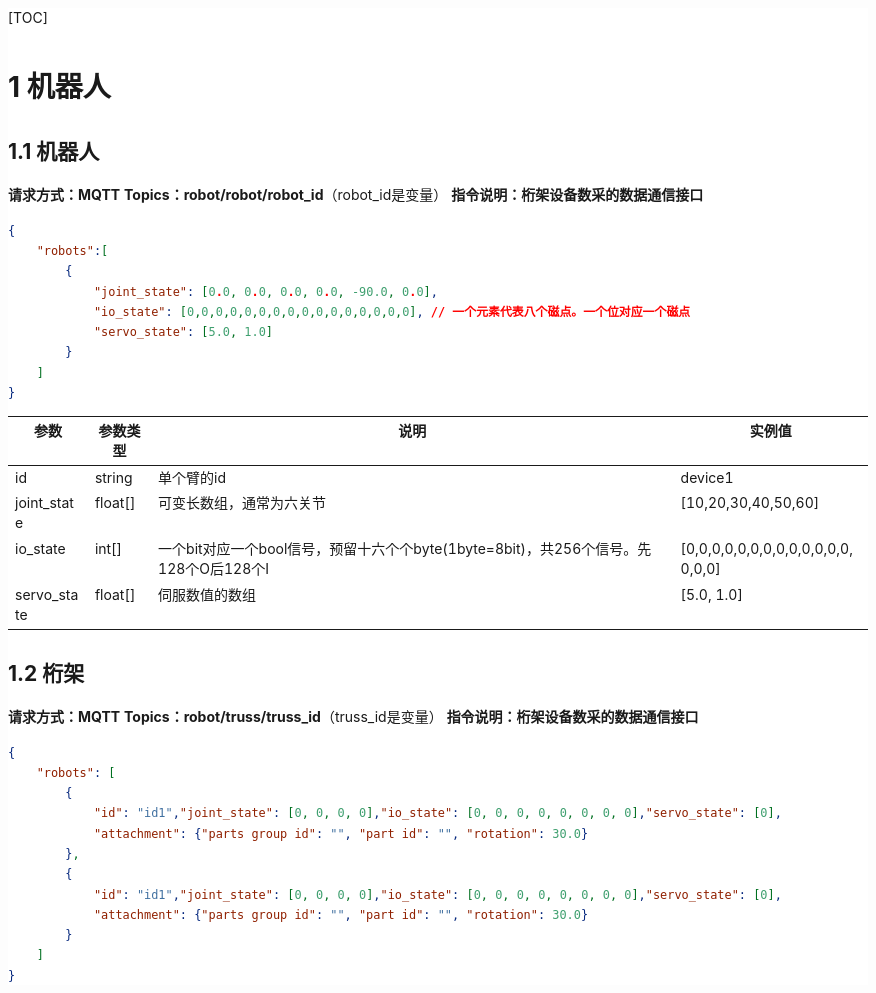 [TOC]



# 1 机器人

## 1.1 机器人

**请求方式：MQTT**
**Topics：robot/robot/robot_id**（robot_id是变量）
**指令说明：桁架设备数采的数据通信接口**

```json
{
	"robots":[
		{
			"joint_state": [0.0, 0.0, 0.0, 0.0, -90.0, 0.0],
			"io_state": [0,0,0,0,0,0,0,0,0,0,0,0,0,0,0,0], // 一个元素代表八个磁点。一个位对应一个磁点
			"servo_state": [5.0, 1.0]
		}
	]
}
```

| 参数        | 参数类型 | 说明                                                         | 实例值                            |
| ----------- | -------- | ------------------------------------------------------------ | --------------------------------- |
| id          | string   | 单个臂的id                                                   | device1                           |
| joint_state | float[]  | 可变长数组，通常为六关节                                     | [10,20,30,40,50,60]               |
| io_state    | int[]    | 一个bit对应一个bool信号，预留十六个个byte(1byte=8bit)，共256个信号。先128个O后128个I | [0,0,0,0,0,0,0,0,0,0,0,0,0,0,0,0] |
| servo_state | float[]  | 伺服数值的数组                                               | [5.0, 1.0]                        |



## 1.2 桁架

**请求方式：MQTT**
**Topics：robot/truss/truss_id**（truss_id是变量）
**指令说明：桁架设备数采的数据通信接口**

```json
{
	"robots": [
		{
		    "id": "id1","joint_state": [0, 0, 0, 0],"io_state": [0, 0, 0, 0, 0, 0, 0, 0],"servo_state": [0],
		    "attachment": {"parts group id": "", "part id": "", "rotation": 30.0}
		},
		{
		    "id": "id1","joint_state": [0, 0, 0, 0],"io_state": [0, 0, 0, 0, 0, 0, 0, 0],"servo_state": [0],
		    "attachment": {"parts group id": "", "part id": "", "rotation": 30.0}
		}
	]
}
```
